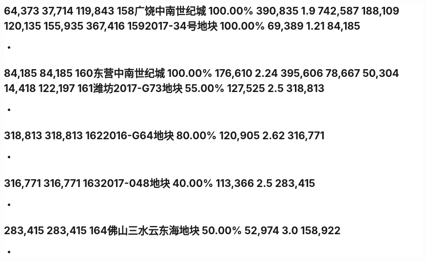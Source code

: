 64,373
37,714
119,843
158广饶中南世纪城
100.00%
390,835
1.9
742,587
188,109
120,135
155,935
367,416
1592017-34号地块
100.00%
69,389
1.21
84,185
-
-
84,185
84,185
160东营中南世纪城
100.00%
176,610
2.24
395,606
78,667
50,304
14,418
122,197
161潍坊2017-G73地块
55.00%
127,525
2.5
318,813
-
-
318,813
318,813
1622016-G64地块
80.00%
120,905
2.62
316,771
-
-
316,771
316,771
1632017-048地块
40.00%
113,366
2.5
283,415
-
-
283,415
283,415
164佛山三水云东海地块
50.00%
52,974
3.0
158,922
-
-